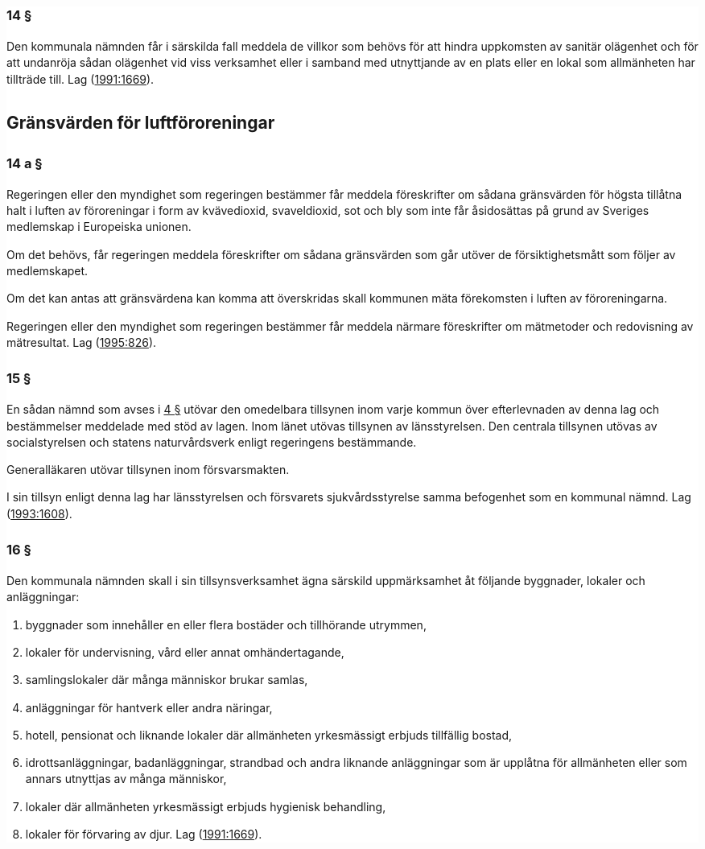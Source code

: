 ### 14 §

Den kommunala nämnden får i särskilda fall meddela de villkor som behövs för att hindra uppkomsten av sanitär olägenhet och för att undanröja sådan olägenhet vid viss verksamhet eller i samband med utnyttjande av en plats eller en lokal som allmänheten har tillträde till. Lag ([1991:1669](https://selex.se/eli/sfs/1991/1669)).

## Gränsvärden för luftföroreningar

### 14 a §

Regeringen eller den myndighet som regeringen bestämmer får meddela föreskrifter om sådana gränsvärden för högsta tillåtna halt i luften av föroreningar i form av kvävedioxid, svaveldioxid, sot och bly som inte får åsidosättas på grund av Sveriges medlemskap i Europeiska unionen.

Om det behövs, får regeringen meddela föreskrifter om sådana gränsvärden som går utöver de försiktighetsmått som följer av medlemskapet.

Om det kan antas att gränsvärdena kan komma att överskridas skall kommunen mäta förekomsten i luften av föroreningarna.

Regeringen eller den myndighet som regeringen bestämmer får meddela närmare föreskrifter om mätmetoder och redovisning av mätresultat. Lag ([1995:826](https://selex.se/eli/sfs/1995/826)).

### 15 §

En sådan nämnd som avses i [4 §](#4) utövar den omedelbara tillsynen inom varje kommun över efterlevnaden av denna lag och bestämmelser meddelade med stöd av lagen. Inom länet utövas tillsynen av länsstyrelsen. Den centrala tillsynen utövas av socialstyrelsen och statens naturvårdsverk enligt regeringens bestämmande.

Generalläkaren utövar tillsynen inom försvarsmakten.

I sin tillsyn enligt denna lag har länsstyrelsen och försvarets sjukvårdsstyrelse samma befogenhet som en kommunal nämnd. Lag ([1993:1608](https://selex.se/eli/sfs/1993/1608)).

### 16 §

Den kommunala nämnden skall i sin tillsynsverksamhet ägna särskild uppmärksamhet åt följande byggnader, lokaler och anläggningar:

1. byggnader som innehåller en eller flera bostäder och tillhörande utrymmen,

2. lokaler för undervisning, vård eller annat omhändertagande,

3. samlingslokaler där många människor brukar samlas,

4. anläggningar för hantverk eller andra näringar,

5. hotell, pensionat och liknande lokaler där allmänheten yrkesmässigt erbjuds tillfällig bostad,

6. idrottsanläggningar, badanläggningar, strandbad och andra liknande anläggningar som är upplåtna för allmänheten eller som annars utnyttjas av många människor,

7. lokaler där allmänheten yrkesmässigt erbjuds hygienisk behandling,

8. lokaler för förvaring av djur. Lag ([1991:1669](https://selex.se/eli/sfs/1991/1669)).

